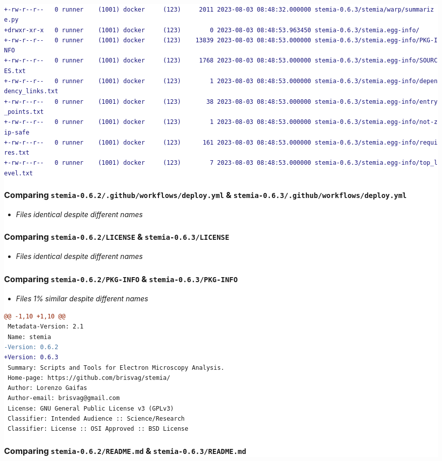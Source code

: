 ```diff
+-rw-r--r--   0 runner    (1001) docker     (123)     2011 2023-08-03 08:48:32.000000 stemia-0.6.3/stemia/warp/summarize.py
+drwxr-xr-x   0 runner    (1001) docker     (123)        0 2023-08-03 08:48:53.963450 stemia-0.6.3/stemia.egg-info/
+-rw-r--r--   0 runner    (1001) docker     (123)    13839 2023-08-03 08:48:53.000000 stemia-0.6.3/stemia.egg-info/PKG-INFO
+-rw-r--r--   0 runner    (1001) docker     (123)     1768 2023-08-03 08:48:53.000000 stemia-0.6.3/stemia.egg-info/SOURCES.txt
+-rw-r--r--   0 runner    (1001) docker     (123)        1 2023-08-03 08:48:53.000000 stemia-0.6.3/stemia.egg-info/dependency_links.txt
+-rw-r--r--   0 runner    (1001) docker     (123)       38 2023-08-03 08:48:53.000000 stemia-0.6.3/stemia.egg-info/entry_points.txt
+-rw-r--r--   0 runner    (1001) docker     (123)        1 2023-08-03 08:48:53.000000 stemia-0.6.3/stemia.egg-info/not-zip-safe
+-rw-r--r--   0 runner    (1001) docker     (123)      161 2023-08-03 08:48:53.000000 stemia-0.6.3/stemia.egg-info/requires.txt
+-rw-r--r--   0 runner    (1001) docker     (123)        7 2023-08-03 08:48:53.000000 stemia-0.6.3/stemia.egg-info/top_level.txt
```

### Comparing `stemia-0.6.2/.github/workflows/deploy.yml` & `stemia-0.6.3/.github/workflows/deploy.yml`

 * *Files identical despite different names*

### Comparing `stemia-0.6.2/LICENSE` & `stemia-0.6.3/LICENSE`

 * *Files identical despite different names*

### Comparing `stemia-0.6.2/PKG-INFO` & `stemia-0.6.3/PKG-INFO`

 * *Files 1% similar despite different names*

```diff
@@ -1,10 +1,10 @@
 Metadata-Version: 2.1
 Name: stemia
-Version: 0.6.2
+Version: 0.6.3
 Summary: Scripts and Tools for Electron Microscopy Analysis.
 Home-page: https://github.com/brisvag/stemia/
 Author: Lorenzo Gaifas
 Author-email: brisvag@gmail.com
 License: GNU General Public License v3 (GPLv3)
 Classifier: Intended Audience :: Science/Research
 Classifier: License :: OSI Approved :: BSD License
```

### Comparing `stemia-0.6.2/README.md` & `stemia-0.6.3/README.md`

